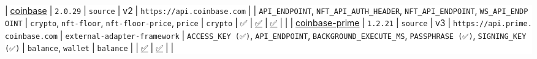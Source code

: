 |                     [coinbase](packages/sources/coinbase/README.md)                     | `2.0.29`  |     `source`     |        v2         |                         `https://api.coinbase.com`                          |                                                                                                                                                                                                                                                                                                                                                                                                                                                                                                                                                                                                                                                                                                                                                                                                                                                                      |                                                                                                                                                                                                                                                                                                                                                                                                                                                                                               `API_ENDPOINT`, `NFT_API_AUTH_HEADER`, `NFT_API_ENDPOINT`, `WS_API_ENDPOINT`                                                                                                                                                                                                                                                                                                                                                                                                                                                                                                |                                                                                                  `crypto`, `nft-floor`, `nft-floor-price`, `price`                                                                                                  |          `crypto`          |     ✅      |          [✅](packages/sources/coinbase/test/unit)          |           [✅](packages/sources/coinbase/test/integration)           |                                                            |
|               [coinbase-prime](packages/sources/coinbase-prime/README.md)               | `1.2.21`  |     `source`     |        v3         |                      `https://api.prime.coinbase.com`                       |                                                                                                                                                                                                                                                                                                                                                                                                                     `external-adapter-framework`                                                                                                                                                                                                                                                                                                                                                                                                                     |                                                                                                                                                                                                                                                                                                                                                                                                                                                                                     `ACCESS_KEY (✅)`, `API_ENDPOINT`, `BACKGROUND_EXECUTE_MS`, `PASSPHRASE (✅)`, `SIGNING_KEY (✅)`                                                                                                                                                                                                                                                                                                                                                                                                                                                                                     |                                                                                                                 `balance`, `wallet`                                                                                                                 |         `balance`          |             |       [✅](packages/sources/coinbase-prime/test/unit)       |        [✅](packages/sources/coinbase-prime/test/integration)        |                                                            |
